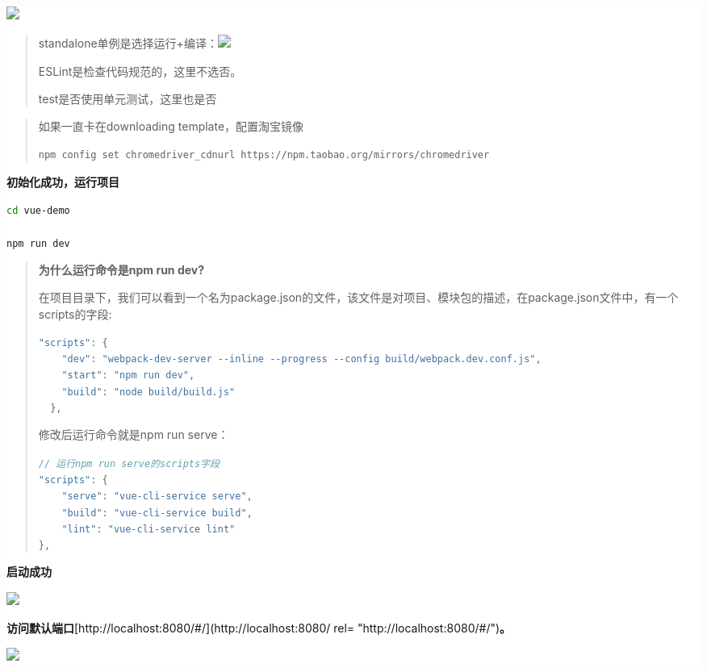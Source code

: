 ![](https://gitlab.com/apzs/image/-/raw/master/image/6c4b047a712197ee67ea448759abaeaf.png)

> standalone单例是选择运行+编译：![](https://gitlab.com/apzs/image/-/raw/master/image/cb5b452892a1490ba00094fde2454c61.png)
>
> ESLint是检查代码规范的，这里不选否。
>
> test是否使用单元测试，这里也是否

> 如果一直卡在downloading template，配置淘宝镜像
>
> ```bash
> npm config set chromedriver_cdnurl https://npm.taobao.org/mirrors/chromedriver
> ```

**初始化成功，运行项目**

```bash
cd vue-demo 

npm run dev
```

>  **为什么运行命令是npm run dev?**
>
>  在项目目录下，我们可以看到一个名为package.json的文件，该文件是对项目、模块包的描述，在package.json文件中，有一个scripts的字段:
>
>  ```js
>  "scripts": {
>      "dev": "webpack-dev-server --inline --progress --config build/webpack.dev.conf.js",
>      "start": "npm run dev",
>      "build": "node build/build.js"
>    },
>  ```
>
>  修改后运行命令就是npm run serve：
>
>  ```js
>  // 运行npm run serve的scripts字段
>  "scripts": {
>      "serve": "vue-cli-service serve",
>      "build": "vue-cli-service build",
>      "lint": "vue-cli-service lint"
>  },
>  ```

**启动成功**

![](https://gitlab.com/apzs/image/-/raw/master/image/407a68a78fd94ee39ed808d3eb5ef690.png)

**访问默认端口**[http://localhost:8080/#/](http://localhost:8080/ rel= "http://localhost:8080/#/")**。**

![](https://gitlab.com/apzs/image/-/raw/master/image/7d40e948a2071e0ee2978687474627b8.png)
